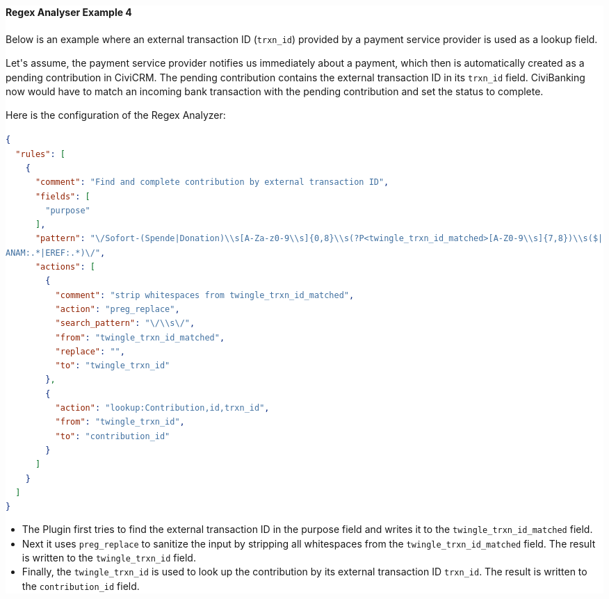 ```json
```

#### Regex Analyser Example 4

Below is an example where an external transaction ID (`trxn_id`) provided by a
payment service provider is used as a lookup field.

Let's assume, the payment service provider notifies us immediately about a
payment, which then is automatically created as a pending contribution in
CiviCRM. The pending contribution contains the external transaction ID in
its `trxn_id` field. CiviBanking now would have to match an incoming bank
transaction with the pending contribution and set the status to complete.

Here is the configuration of the Regex Analyzer:

```JSON
{
  "rules": [
    {
      "comment": "Find and complete contribution by external transaction ID",
      "fields": [
        "purpose"
      ],
      "pattern": "\/Sofort-(Spende|Donation)\\s[A-Za-z0-9\\s]{0,8}\\s(?P<twingle_trxn_id_matched>[A-Z0-9\\s]{7,8})\\s($|ANAM:.*|EREF:.*)\/",
      "actions": [
        {
          "comment": "strip whitespaces from twingle_trxn_id_matched",
          "action": "preg_replace",
          "search_pattern": "\/\\s\/",
          "from": "twingle_trxn_id_matched",
          "replace": "",
          "to": "twingle_trxn_id"
        },
        {
          "action": "lookup:Contribution,id,trxn_id",
          "from": "twingle_trxn_id",
          "to": "contribution_id"
        }
      ]
    }
  ]
}
```

- The Plugin first tries to find the external transaction ID in the purpose
  field and writes it to the `twingle_trxn_id_matched` field.
- Next it uses `preg_replace` to sanitize the input by stripping all whitespaces
  from the `twingle_trxn_id_matched` field. The result is written to
  the `twingle_trxn_id` field.
- Finally, the `twingle_trxn_id` is used to look up the contribution by its
  external transaction ID `trxn_id`. The result is written to
  the `contribution_id` field.
